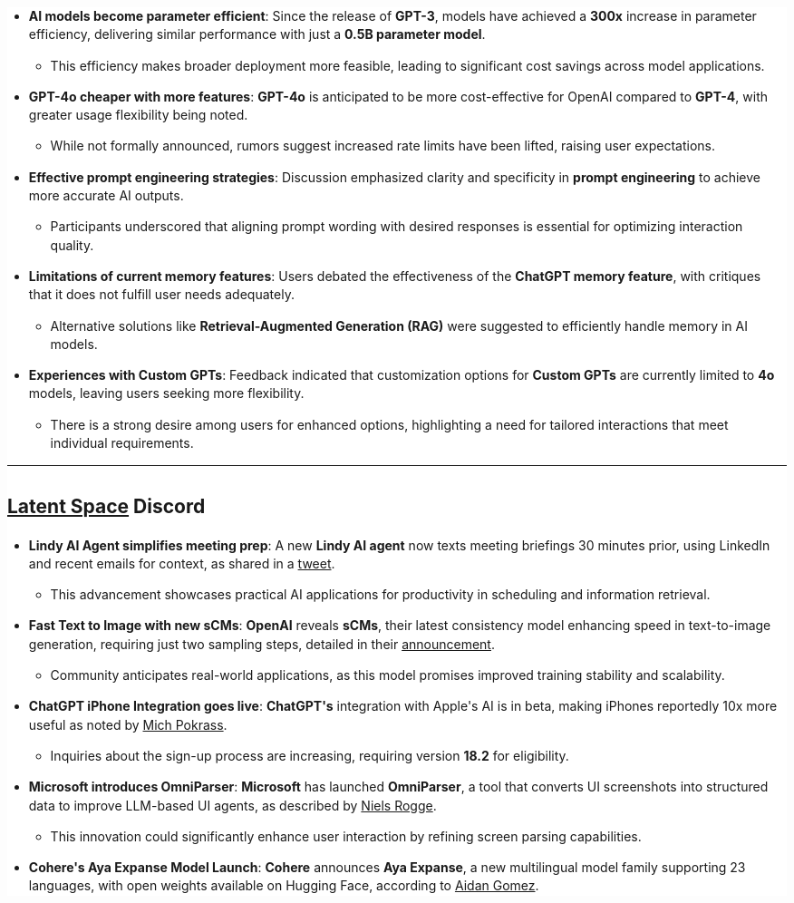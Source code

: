 - **AI models become parameter efficient**: Since the release of **GPT-3**, models have achieved a **300x** increase in parameter efficiency, delivering similar performance with just a **0.5B parameter model**.
  
  - This efficiency makes broader deployment more feasible, leading to significant cost savings across model applications.
- **GPT-4o cheaper with more features**: **GPT-4o** is anticipated to be more cost-effective for OpenAI compared to **GPT-4**, with greater usage flexibility being noted.
  
  - While not formally announced, rumors suggest increased rate limits have been lifted, raising user expectations.
- **Effective prompt engineering strategies**: Discussion emphasized clarity and specificity in **prompt engineering** to achieve more accurate AI outputs.
  
  - Participants underscored that aligning prompt wording with desired responses is essential for optimizing interaction quality.
- **Limitations of current memory features**: Users debated the effectiveness of the **ChatGPT memory feature**, with critiques that it does not fulfill user needs adequately.
  
  - Alternative solutions like **Retrieval-Augmented Generation (RAG)** were suggested to efficiently handle memory in AI models.
- **Experiences with Custom GPTs**: Feedback indicated that customization options for **Custom GPTs** are currently limited to **4o** models, leaving users seeking more flexibility.
  
  - There is a strong desire among users for enhanced options, highlighting a need for tailored interactions that meet individual requirements.

 

---

## [Latent Space](https://discord.com/channels/822583790773862470) Discord

- **Lindy AI Agent simplifies meeting prep**: A new **Lindy AI agent** now texts meeting briefings 30 minutes prior, using LinkedIn and recent emails for context, as shared in a [tweet](https://x.com/awilkinson/status/1849216089676460122).
  
  - This advancement showcases practical AI applications for productivity in scheduling and information retrieval.
- **Fast Text to Image with new sCMs**: **OpenAI** reveals **sCMs**, their latest consistency model enhancing speed in text-to-image generation, requiring just two sampling steps, detailed in their [announcement](https://x.com/openai/status/1849139783362347293?s=46).
  
  - Community anticipates real-world applications, as this model promises improved training stability and scalability.
- **ChatGPT iPhone Integration goes live**: **ChatGPT's** integration with Apple's AI is in beta, making iPhones reportedly 10x more useful as noted by [Mich Pokrass](https://x.com/michpokrass/status/1849254430526545965?s=46).
  
  - Inquiries about the sign-up process are increasing, requiring version **18.2** for eligibility.
- **Microsoft introduces OmniParser**: **Microsoft** has launched **OmniParser**, a tool that converts UI screenshots into structured data to improve LLM-based UI agents, as described by [Niels Rogge](https://x.com/NielsRogge/status/1849412099451003059).
  
  - This innovation could significantly enhance user interaction by refining screen parsing capabilities.
- **Cohere's Aya Expanse Model Launch**: **Cohere** announces **Aya Expanse**, a new multilingual model family supporting 23 languages, with open weights available on Hugging Face, according to [Aidan Gomez](https://x.com/aidangomez/status/1849464784623747271).
  